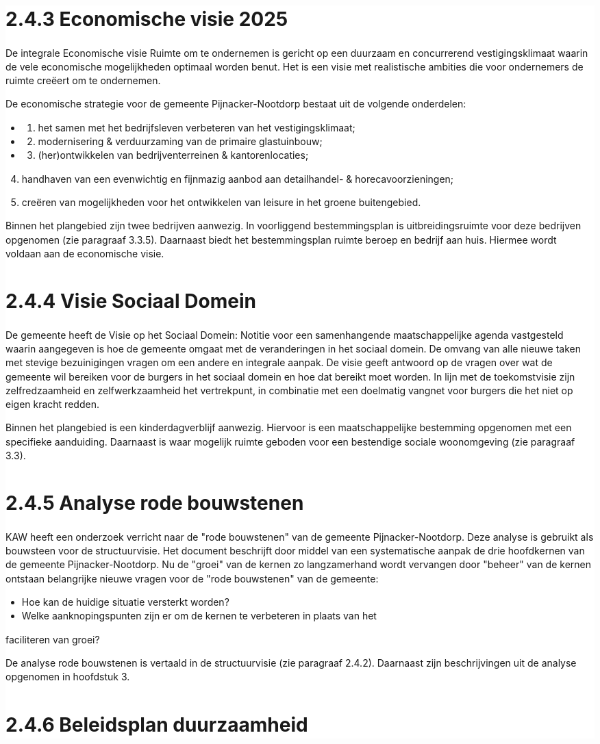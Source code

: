 # **2.4.3 Economische visie 2025**

De integrale Economische visie Ruimte om te ondernemen is gericht op een duurzaam en concurrerend vestigingsklimaat waarin de vele economische mogelijkheden optimaal worden benut. Het is een visie met realistische ambities die voor ondernemers de ruimte creëert om te ondernemen.

De economische strategie voor de gemeente Pijnacker-Nootdorp bestaat uit de volgende onderdelen:

- 1. het samen met het bedrijfsleven verbeteren van het vestigingsklimaat;
- 2. modernisering & verduurzaming van de primaire glastuinbouw;
- 3. (her)ontwikkelen van bedrijventerreinen & kantorenlocaties;

4. handhaven van een evenwichtig en fijnmazig aanbod aan detailhandel- & horecavoorzieningen;

5. creëren van mogelijkheden voor het ontwikkelen van leisure in het groene buitengebied.

Binnen het plangebied zijn twee bedrijven aanwezig. In voorliggend bestemmingsplan is uitbreidingsruimte voor deze bedrijven opgenomen (zie paragraaf 3.3.5). Daarnaast biedt het bestemmingsplan ruimte beroep en bedrijf aan huis. Hiermee wordt voldaan aan de economische visie.

# **2.4.4 Visie Sociaal Domein**

De gemeente heeft de Visie op het Sociaal Domein: Notitie voor een samenhangende maatschappelijke agenda vastgesteld waarin aangegeven is hoe de gemeente omgaat met de veranderingen in het sociaal domein. De omvang van alle nieuwe taken met stevige bezuinigingen vragen om een andere en integrale aanpak. De visie geeft antwoord op de vragen over wat de gemeente wil bereiken voor de burgers in het sociaal domein en hoe dat bereikt moet worden. In lijn met de toekomstvisie zijn zelfredzaamheid en zelfwerkzaamheid het vertrekpunt, in combinatie met een doelmatig vangnet voor burgers die het niet op eigen kracht redden.

Binnen het plangebied is een kinderdagverblijf aanwezig. Hiervoor is een maatschappelijke bestemming opgenomen met een specifieke aanduiding. Daarnaast is waar mogelijk ruimte geboden voor een bestendige sociale woonomgeving (zie paragraaf 3.3).

# **2.4.5 Analyse rode bouwstenen**

KAW heeft een onderzoek verricht naar de "rode bouwstenen" van de gemeente Pijnacker-Nootdorp. Deze analyse is gebruikt als bouwsteen voor de structuurvisie. Het document beschrijft door middel van een systematische aanpak de drie hoofdkernen van de gemeente Pijnacker-Nootdorp. Nu de "groei" van de kernen zo langzamerhand wordt vervangen door "beheer" van de kernen ontstaan belangrijke nieuwe vragen voor de "rode bouwstenen" van de gemeente:

- Hoe kan de huidige situatie versterkt worden?
- Welke aanknopingspunten zijn er om de kernen te verbeteren in plaats van het

faciliteren van groei?

De analyse rode bouwstenen is vertaald in de structuurvisie (zie paragraaf 2.4.2). Daarnaast zijn beschrijvingen uit de analyse opgenomen in hoofdstuk 3.

# **2.4.6 Beleidsplan duurzaamheid**
